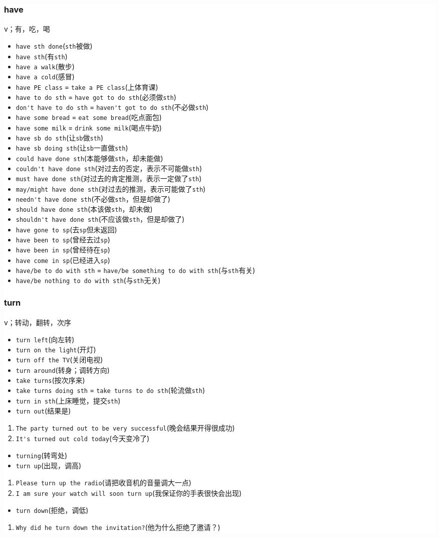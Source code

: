 
### have

v；有，吃，喝

- `have sth done`(`sth`被做)
- `have sth`(有`sth`)
- `have a walk`(散步)
- `have a cold`(感冒)
- `have PE class` = `take a PE class`(上体育课)
- `have to do sth` = `have got to do sth`(必须做`sth`)
- `don't have to do sth` = `haven't got to do sth`(不必做`sth`)
- `have some bread` = `eat some bread`(吃点面包)
- `have some milk` = `drink some milk`(喝点牛奶)
- `have sb do sth`(让`sb`做`sth`)
- `have sb doing sth`(让`sb`一直做`sth`)
- `could have done sth`(本能够做`sth`，却未能做)
- `couldn't have done sth`(对过去的否定，表示不可能做`sth`)
- `must have done sth`(对过去的肯定推测，表示一定做了`sth`)
- `may/might have done sth`(对过去的推测，表示可能做了`sth`)
- `needn't have done sth`(不必做`sth`，但是却做了)
- `should have done sth`(本该做`sth`，却未做)
- `shouldn't have done sth`(不应该做`sth`，但是却做了)
- `have gone to sp`(去`sp`但未返回)
- `have been to sp`(曾经去过`sp`)
- `have been in sp`(曾经待在`sp`)
- `have come in sp`(已经进入`sp`)
- `have/be to do with sth` = `have/be something to do with sth`(与`sth`有关)
- `have/be nothing to do with sth`(与`sth`无关)

### turn

v；转动，翻转，次序

- `turn left`(向左转)
- `turn on the light`(开灯)
- `turn off the TV`(关闭电视)
- `turn around`(转身；调转方向)
- `take turns`(按次序来)
- `take turns doing sth` = `take turns to do sth`(轮流做`sth`)
- `turn in sth`(上床睡觉，提交`sth`)
- `turn out`(结果是)

1. `The party turned out to be very successful`(晚会结果开得很成功)
2. `It's turned out cold today`(今天变冷了)

- `turning`(转弯处)
- `turn up`(出现，调高)

1. `Please turn up the radio`(请把收音机的音量调大一点)
2. `I am sure your watch will soon turn up`(我保证你的手表很快会出现)

- `turn down`(拒绝，调低)

1. `Why did he turn down the invitation?`(他为什么拒绝了邀请？)
